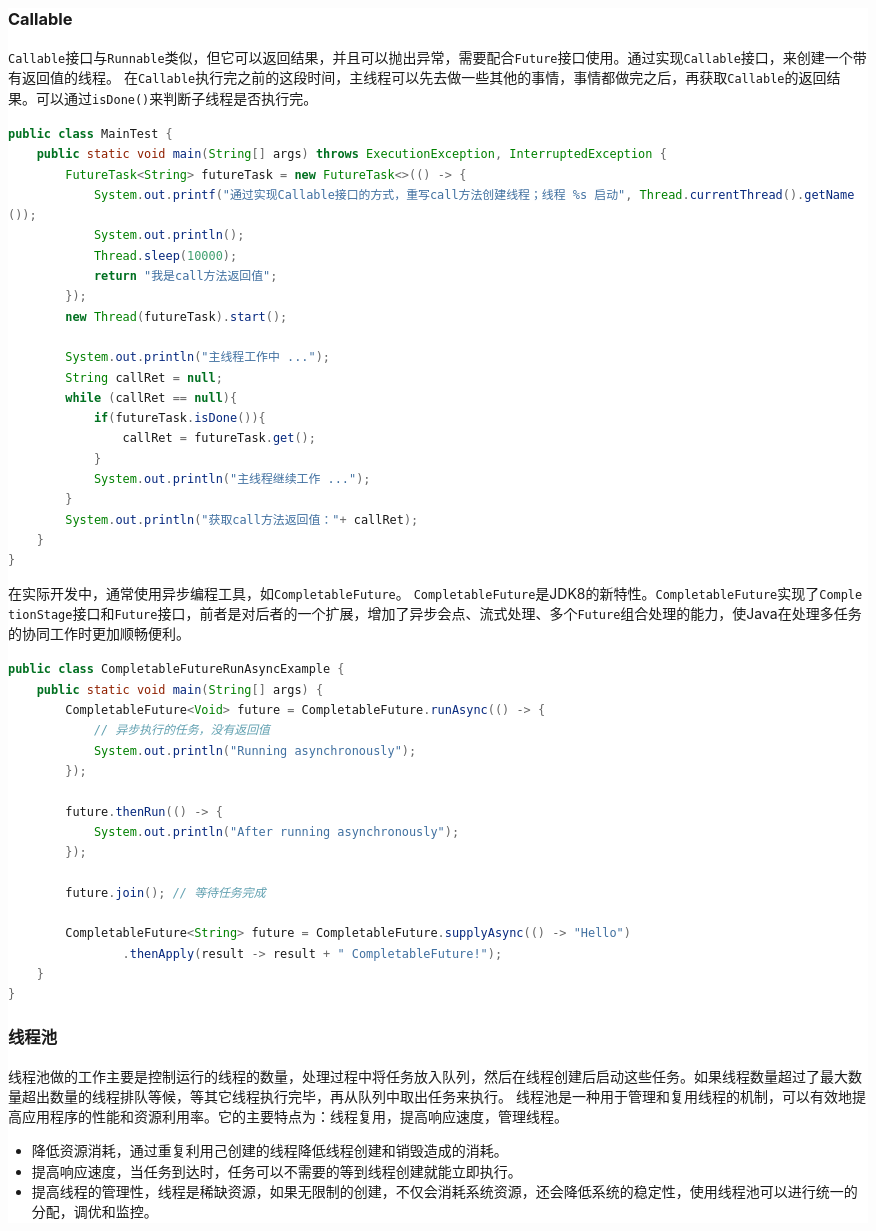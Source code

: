 ### Callable
`Callable`接口与`Runnable`类似，但它可以返回结果，并且可以抛出异常，需要配合`Future`接口使用。通过实现`Callable`接口，来创建一个带有返回值的线程。
在`Callable`执行完之前的这段时间，主线程可以先去做一些其他的事情，事情都做完之后，再获取`Callable`的返回结果。可以通过`isDone()`来判断子线程是否执行完。
```java
public class MainTest {
    public static void main(String[] args) throws ExecutionException, InterruptedException {
        FutureTask<String> futureTask = new FutureTask<>(() -> {
            System.out.printf("通过实现Callable接口的方式，重写call方法创建线程；线程 %s 启动", Thread.currentThread().getName());
            System.out.println();
            Thread.sleep(10000);
            return "我是call方法返回值";
        });
        new Thread(futureTask).start();

        System.out.println("主线程工作中 ...");
        String callRet = null;
        while (callRet == null){
            if(futureTask.isDone()){
                callRet = futureTask.get();
            }
            System.out.println("主线程继续工作 ...");
        }
        System.out.println("获取call方法返回值："+ callRet);
    }
}
```
在实际开发中，通常使用异步编程工具，如`CompletableFuture`。
`CompletableFuture`是JDK8的新特性。`CompletableFuture`实现了`CompletionStage`接口和`Future`接口，前者是对后者的一个扩展，增加了异步会点、流式处理、多个`Future`组合处理的能力，使Java在处理多任务的协同工作时更加顺畅便利。
```java
public class CompletableFutureRunAsyncExample {
    public static void main(String[] args) {
        CompletableFuture<Void> future = CompletableFuture.runAsync(() -> {
            // 异步执行的任务，没有返回值
            System.out.println("Running asynchronously");
        });

        future.thenRun(() -> {
            System.out.println("After running asynchronously");
        });

        future.join(); // 等待任务完成

        CompletableFuture<String> future = CompletableFuture.supplyAsync(() -> "Hello")
                .thenApply(result -> result + " CompletableFuture!");
    }
}
```

### 线程池
线程池做的工作主要是控制运行的线程的数量，处理过程中将任务放入队列，然后在线程创建后启动这些任务。如果线程数量超过了最大数量超出数量的线程排队等候，等其它线程执行完毕，再从队列中取出任务来执行。
线程池是一种用于管理和复用线程的机制，可以有效地提高应用程序的性能和资源利用率。它的主要特点为：线程复用，提高响应速度，管理线程。
- 降低资源消耗，通过重复利用己创建的线程降低线程创建和销毁造成的消耗。
- 提高响应速度，当任务到达时，任务可以不需要的等到线程创建就能立即执行。
- 提高线程的管理性，线程是稀缺资源，如果无限制的创建，不仅会消耗系统资源，还会降低系统的稳定性，使用线程池可以进行统一的分配，调优和监控。
